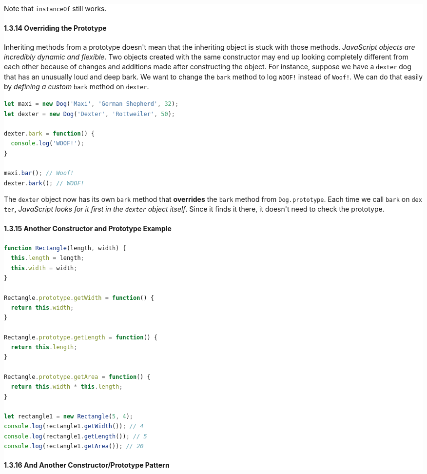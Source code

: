 Note that `instanceOf` still works.

#### 1.3.14 Overriding the Prototype

Inheriting methods from a prototype doesn't mean that the inheriting object is stuck with those methods. *JavaScript objects are incredibly dynamic and flexible*. Two objects created with the same constructor may end up looking completely different from each other because of changes and additions made after constructing the object. For instance, suppose we have a `dexter` dog that has an unusually loud and deep bark. We want to change the `bark` method to log `WOOF!` instead of `Woof!`. We can do that easily by *defining a custom* `bark` method on `dexter`.

```js
let maxi = new Dog('Maxi', 'German Shepherd', 32);
let dexter = new Dog('Dexter', 'Rottweiler', 50);

dexter.bark = function() {
  console.log('WOOF!');
}

maxi.bar(); // Woof!
dexter.bark(); // WOOF!
```

The `dexter` object now has its own `bark` method that **overrides** the `bark` method from `Dog.prototype`. Each time we call `bark` on `dexter`, *JavaScript looks for it first in the `dexter` object itself*. Since it finds it there, it doesn't need to check the prototype.

#### 1.3.15 Another Constructor and Prototype Example

```js
function Rectangle(length, width) {
  this.length = length;
  this.width = width;
}

Rectangle.prototype.getWidth = function() {
  return this.width;
}

Rectangle.prototype.getLength = function() {
  return this.length;
}

Rectangle.prototype.getArea = function() {
  return this.width * this.length;
}

let rectangle1 = new Rectangle(5, 4);
console.log(rectangle1.getWidth()); // 4
console.log(rectangle1.getLength()); // 5
console.log(rectangle1.getArea()); // 20
```

#### 1.3.16 And Another Constructor/Prototype Pattern
